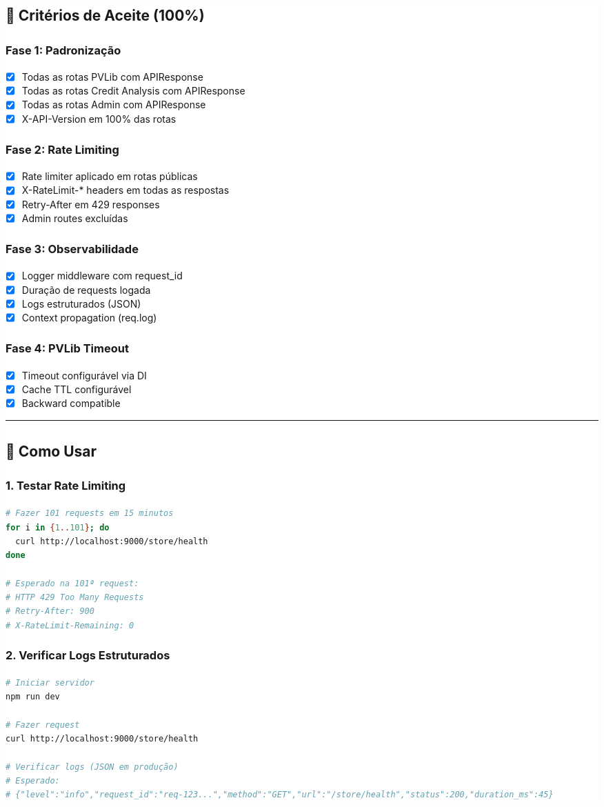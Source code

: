
## 🎯 Critérios de Aceite (100%)

### Fase 1: Padronização
- [x] Todas as rotas PVLib com APIResponse
- [x] Todas as rotas Credit Analysis com APIResponse
- [x] Todas as rotas Admin com APIResponse
- [x] X-API-Version em 100% das rotas

### Fase 2: Rate Limiting
- [x] Rate limiter aplicado em rotas públicas
- [x] X-RateLimit-* headers em todas as respostas
- [x] Retry-After em 429 responses
- [x] Admin routes excluídas

### Fase 3: Observabilidade
- [x] Logger middleware com request_id
- [x] Duração de requests logada
- [x] Logs estruturados (JSON)
- [x] Context propagation (req.log)

### Fase 4: PVLib Timeout
- [x] Timeout configurável via DI
- [x] Cache TTL configurável
- [x] Backward compatible

---

## 🚀 Como Usar

### 1. Testar Rate Limiting
```bash
# Fazer 101 requests em 15 minutos
for i in {1..101}; do
  curl http://localhost:9000/store/health
done

# Esperado na 101ª request:
# HTTP 429 Too Many Requests
# Retry-After: 900
# X-RateLimit-Remaining: 0
```

### 2. Verificar Logs Estruturados
```bash
# Iniciar servidor
npm run dev

# Fazer request
curl http://localhost:9000/store/health

# Verificar logs (JSON em produção)
# Esperado:
# {"level":"info","request_id":"req-123...","method":"GET","url":"/store/health","status":200,"duration_ms":45}
```
